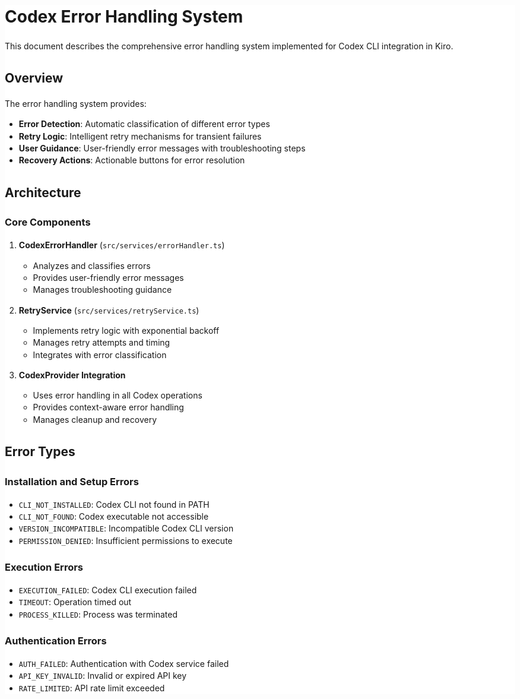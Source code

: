 # Codex Error Handling System

This document describes the comprehensive error handling system implemented for Codex CLI integration in Kiro.

## Overview

The error handling system provides:
- **Error Detection**: Automatic classification of different error types
- **Retry Logic**: Intelligent retry mechanisms for transient failures
- **User Guidance**: User-friendly error messages with troubleshooting steps
- **Recovery Actions**: Actionable buttons for error resolution

## Architecture

### Core Components

1. **CodexErrorHandler** (`src/services/errorHandler.ts`)
   - Analyzes and classifies errors
   - Provides user-friendly error messages
   - Manages troubleshooting guidance

2. **RetryService** (`src/services/retryService.ts`)
   - Implements retry logic with exponential backoff
   - Manages retry attempts and timing
   - Integrates with error classification

3. **CodexProvider Integration**
   - Uses error handling in all Codex operations
   - Provides context-aware error handling
   - Manages cleanup and recovery

## Error Types

### Installation and Setup Errors
- `CLI_NOT_INSTALLED`: Codex CLI not found in PATH
- `CLI_NOT_FOUND`: Codex executable not accessible
- `VERSION_INCOMPATIBLE`: Incompatible Codex CLI version
- `PERMISSION_DENIED`: Insufficient permissions to execute

### Execution Errors
- `EXECUTION_FAILED`: Codex CLI execution failed
- `TIMEOUT`: Operation timed out
- `PROCESS_KILLED`: Process was terminated

### Authentication Errors
- `AUTH_FAILED`: Authentication with Codex service failed
- `API_KEY_INVALID`: Invalid or expired API key
- `RATE_LIMITED`: API rate limit exceeded
